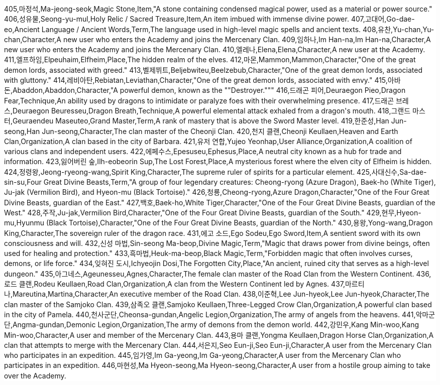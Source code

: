 405,마정석,Ma-jeong-seok,Magic Stone,Item,"A stone containing condensed magical power, used as a material or power source."
406,성유물,Seong-yu-mul,Holy Relic / Sacred Treasure,Item,An item imbued with immense divine power.
407,고대어,Go-dae-eo,Ancient Language / Ancient Words,Term,The language used in high-level magic spells and ancient texts.
408,유찬,Yu-chan,Yu-chan,Character,A new user who enters the Academy and joins the Mercenary Clan.
409,임하나,Im Han-na,Im Han-na,Character,A new user who enters the Academy and joins the Mercenary Clan.
410,엘레나,Elena,Elena,Character,A new user at the Academy.
411,엘프하임,Elpeuhaim,Elfheim,Place,The hidden realm of the elves.
412,마몬,Mammon,Mammon,Character,"One of the great demon lords, associated with greed."
413,벨제뷔트,Beljebwiteu,Beelzebub,Character,"One of the great demon lords, associated with gluttony."
414,레비아탄,Rebiatan,Leviathan,Character,"One of the great demon lords, associated with envy."
415,아바돈,Abaddon,Abaddon,Character,"A powerful demon, known as the ""Destroyer."""
416,드래곤 피어,Deuraegon Pieo,Dragon Fear,Technique,An ability used by dragons to intimidate or paralyze foes with their overwhelming presence.
417,드래곤 브레스,Deuraegon Beuresseu,Dragon Breath,Technique,A powerful elemental attack exhaled from a dragon's mouth.
418,그랜드 마스터,Geuraendeu Maseuteo,Grand Master,Term,A rank of mastery that is above the Sword Master level.
419,한준성,Han Jun-seong,Han Jun-seong,Character,The clan master of the Cheonji Clan.
420,천지 클랜,Cheonji Keullaen,Heaven and Earth Clan,Organization,A clan based in the city of Barbara.
421,유저 연합,Yujeo Yeonhap,User Alliance,Organization,A coalition of various clans and independent users.
422,에페수스,Epesuseu,Ephesus,Place,A neutral city known as a hub for trade and information.
423,잃어버린 숲,Ilh-eobeorin Sup,The Lost Forest,Place,A mysterious forest where the elven city of Elfheim is hidden.
424,정령왕,Jeong-ryeong-wang,Spirit King,Character,The supreme ruler of spirits for a particular element.
425,사대신수,Sa-dae-sin-su,Four Great Divine Beasts,Term,"A group of four legendary creatures: Cheong-ryong (Azure Dragon), Baek-ho (White Tiger), Ju-jak (Vermilion Bird), and Hyeon-mu (Black Tortoise)."
426,청룡,Cheong-ryong,Azure Dragon,Character,"One of the Four Great Divine Beasts, guardian of the East."
427,백호,Baek-ho,White Tiger,Character,"One of the Four Great Divine Beasts, guardian of the West."
428,주작,Ju-jak,Vermilion Bird,Character,"One of the Four Great Divine Beasts, guardian of the South."
429,현무,Hyeon-mu,Hyunmu (Black Tortoise),Character,"One of the Four Great Divine Beasts, guardian of the North."
430,용왕,Yong-wang,Dragon King,Character,The sovereign ruler of the dragon race.
431,에고 소드,Ego Sodeu,Ego Sword,Item,A sentient sword with its own consciousness and will.
432,신성 마법,Sin-seong Ma-beop,Divine Magic,Term,"Magic that draws power from divine beings, often used for healing and protection."
433,흑마법,Heuk-ma-beop,Black Magic,Term,"Forbidden magic that often involves curses, demons, or life force."
434,잊혀진 도시,Ichyeojin Dosi,The Forgotten City,Place,"An ancient, ruined city that serves as a high-level dungeon."
435,아그네스,Ageunesseu,Agnes,Character,The female clan master of the Road Clan from the Western Continent.
436,로드 클랜,Rodeu Keullaen,Road Clan,Organization,A clan from the Western Continent led by Agnes.
437,마르티나,Mareutina,Martina,Character,An executive member of the Road Clan.
438,이준혁,Lee Jun-hyeok,Lee Jun-hyeok,Character,The clan master of the Samjoko Clan.
439,삼족오 클랜,Samjoko Keullaen,Three-Legged Crow Clan,Organization,A powerful clan based in the city of Pamela.
440,천사군단,Cheonsa-gundan,Angelic Legion,Organization,The army of angels from the heavens.
441,악마군단,Angma-gundan,Demonic Legion,Organization,The army of demons from the demon world.
442,강민우,Kang Min-woo,Kang Min-woo,Character,A user and member of the Mercenary Clan.
443,용마 클랜,Yongma Keullaen,Dragon Horse Clan,Organization,A clan that attempts to merge with the Mercenary Clan.
444,서은지,Seo Eun-ji,Seo Eun-ji,Character,A user from the Mercenary Clan who participates in an expedition.
445,임가영,Im Ga-yeong,Im Ga-yeong,Character,A user from the Mercenary Clan who participates in an expedition.
446,마현성,Ma Hyeon-seong,Ma Hyeon-seong,Character,A user from a hostile group aiming to take over the Academy.